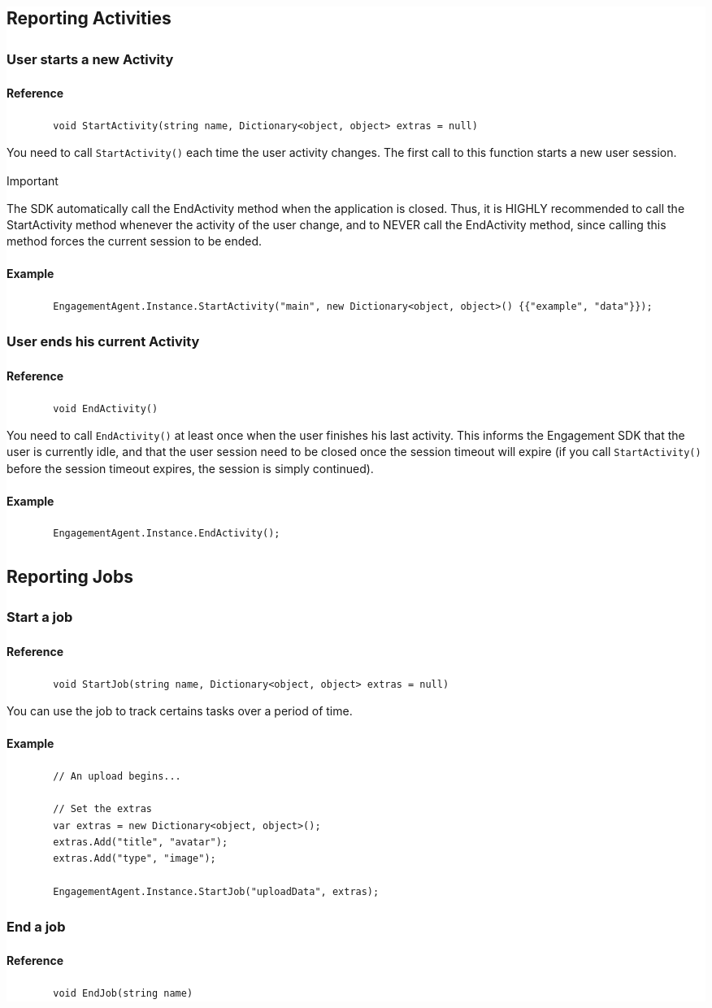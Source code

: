 ## Reporting Activities
### User starts a new Activity
#### Reference
            void StartActivity(string name, Dictionary<object, object> extras = null)

You need to call `StartActivity()` each time the user activity changes. The first call to this function starts a new user session.

> [!IMPORTANT]
> The SDK automatically call the EndActivity method when the application is closed. Thus, it is HIGHLY recommended to call the StartActivity method whenever the activity of the user change, and to NEVER call the EndActivity method, since calling this method forces the current session to be ended.
> 
> 

#### Example
            EngagementAgent.Instance.StartActivity("main", new Dictionary<object, object>() {{"example", "data"}});

### User ends his current Activity
#### Reference
            void EndActivity()

You need to call `EndActivity()` at least once when the user finishes his last activity. This informs the Engagement SDK that the user is currently idle, and that the user session need to be closed once the session timeout will expire (if you call `StartActivity()` before the session timeout expires, the session is simply continued).

#### Example
            EngagementAgent.Instance.EndActivity();

## Reporting Jobs
### Start a job
#### Reference
            void StartJob(string name, Dictionary<object, object> extras = null)

You can use the job to track certains tasks over a period of time.

#### Example
            // An upload begins...

            // Set the extras
            var extras = new Dictionary<object, object>();
            extras.Add("title", "avatar");
            extras.Add("type", "image");

            EngagementAgent.Instance.StartJob("uploadData", extras);

### End a job
#### Reference
            void EndJob(string name)
